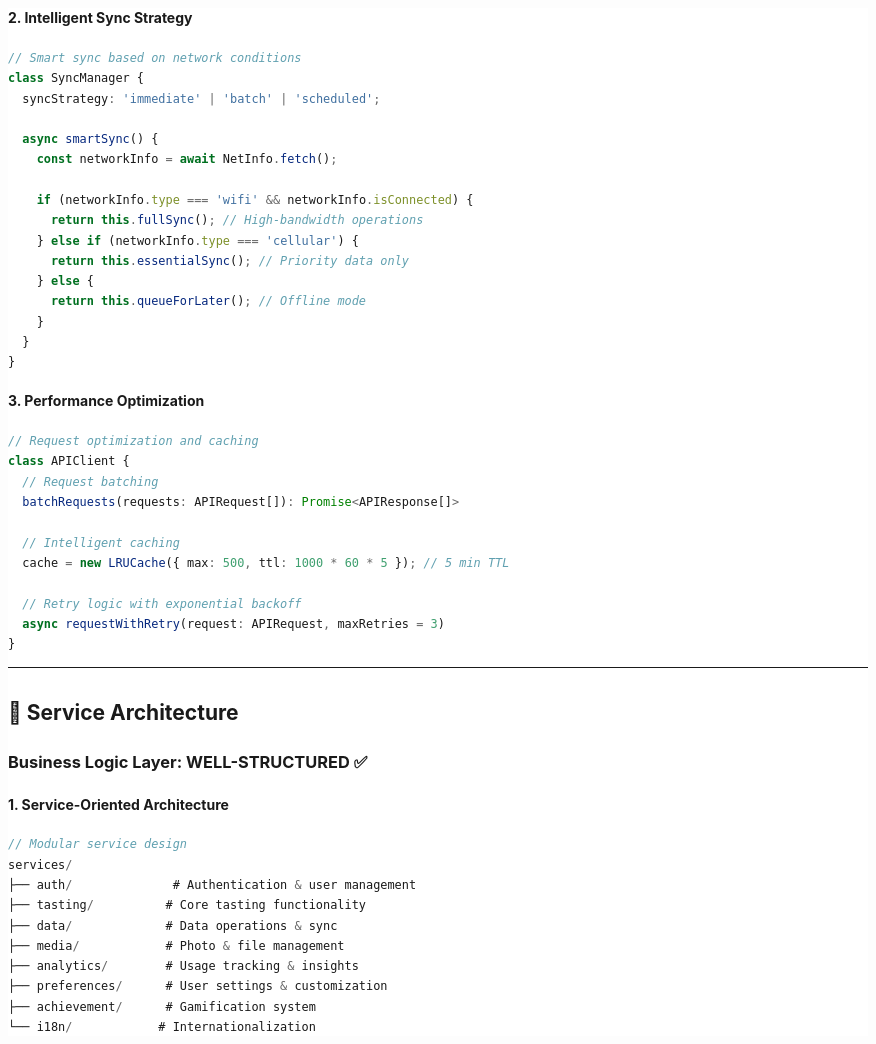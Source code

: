 #### 2. Intelligent Sync Strategy
```typescript
// Smart sync based on network conditions
class SyncManager {
  syncStrategy: 'immediate' | 'batch' | 'scheduled';
  
  async smartSync() {
    const networkInfo = await NetInfo.fetch();
    
    if (networkInfo.type === 'wifi' && networkInfo.isConnected) {
      return this.fullSync(); // High-bandwidth operations
    } else if (networkInfo.type === 'cellular') {
      return this.essentialSync(); // Priority data only
    } else {
      return this.queueForLater(); // Offline mode
    }
  }
}
```

#### 3. Performance Optimization
```typescript
// Request optimization and caching
class APIClient {
  // Request batching
  batchRequests(requests: APIRequest[]): Promise<APIResponse[]>
  
  // Intelligent caching
  cache = new LRUCache({ max: 500, ttl: 1000 * 60 * 5 }); // 5 min TTL
  
  // Retry logic with exponential backoff
  async requestWithRetry(request: APIRequest, maxRetries = 3)
}
```

---

## 🔧 Service Architecture

### Business Logic Layer: **WELL-STRUCTURED** ✅

#### 1. Service-Oriented Architecture
```typescript
// Modular service design
services/
├── auth/              # Authentication & user management
├── tasting/          # Core tasting functionality  
├── data/             # Data operations & sync
├── media/            # Photo & file management
├── analytics/        # Usage tracking & insights
├── preferences/      # User settings & customization
├── achievement/      # Gamification system
└── i18n/            # Internationalization
```
